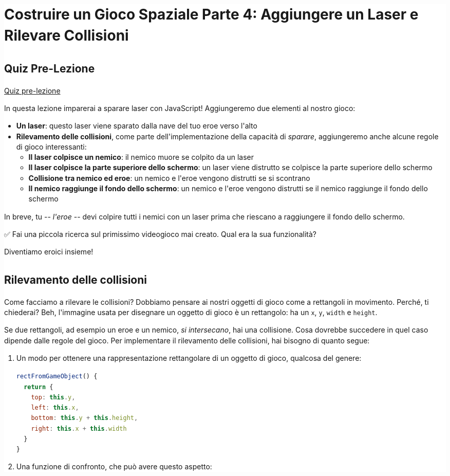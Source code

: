 
# Costruire un Gioco Spaziale Parte 4: Aggiungere un Laser e Rilevare Collisioni

## Quiz Pre-Lezione

[Quiz pre-lezione](https://ff-quizzes.netlify.app/web/quiz/35)

In questa lezione imparerai a sparare laser con JavaScript! Aggiungeremo due elementi al nostro gioco:

- **Un laser**: questo laser viene sparato dalla nave del tuo eroe verso l'alto
- **Rilevamento delle collisioni**, come parte dell'implementazione della capacità di *sparare*, aggiungeremo anche alcune regole di gioco interessanti:
   - **Il laser colpisce un nemico**: il nemico muore se colpito da un laser
   - **Il laser colpisce la parte superiore dello schermo**: un laser viene distrutto se colpisce la parte superiore dello schermo
   - **Collisione tra nemico ed eroe**: un nemico e l'eroe vengono distrutti se si scontrano
   - **Il nemico raggiunge il fondo dello schermo**: un nemico e l'eroe vengono distrutti se il nemico raggiunge il fondo dello schermo

In breve, tu -- *l'eroe* -- devi colpire tutti i nemici con un laser prima che riescano a raggiungere il fondo dello schermo.

✅ Fai una piccola ricerca sul primissimo videogioco mai creato. Qual era la sua funzionalità?

Diventiamo eroici insieme!

## Rilevamento delle collisioni

Come facciamo a rilevare le collisioni? Dobbiamo pensare ai nostri oggetti di gioco come a rettangoli in movimento. Perché, ti chiederai? Beh, l'immagine usata per disegnare un oggetto di gioco è un rettangolo: ha un `x`, `y`, `width` e `height`.

Se due rettangoli, ad esempio un eroe e un nemico, *si intersecano*, hai una collisione. Cosa dovrebbe succedere in quel caso dipende dalle regole del gioco. Per implementare il rilevamento delle collisioni, hai bisogno di quanto segue:

1. Un modo per ottenere una rappresentazione rettangolare di un oggetto di gioco, qualcosa del genere:

   ```javascript
   rectFromGameObject() {
     return {
       top: this.y,
       left: this.x,
       bottom: this.y + this.height,
       right: this.x + this.width
     }
   }
   ```

2. Una funzione di confronto, che può avere questo aspetto:
